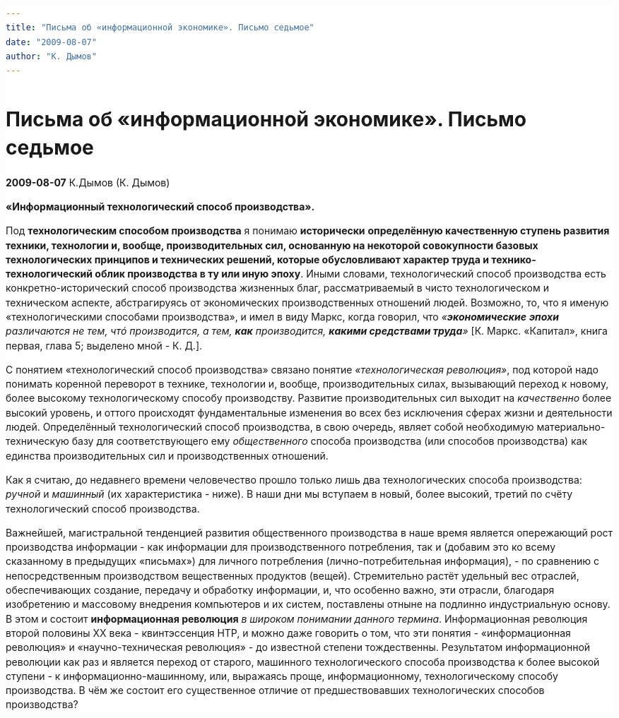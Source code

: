 ```yaml
---
title: "Письма об «информационной экономике». Письмо седьмое"
date: "2009-08-07"
author: "К. Дымов"
---
```


# Письма об «информационной экономике». Письмо седьмое

**2009-08-07** К.Дымов (К. Дымов)

**«Информационный технологический способ производства».**

Под **технологическим способом производства** я понимаю **исторически** **определённую качественную ступень развития техники, технологии и, вообще, производительных сил, основанную на некоторой совокупности базовых технологических принципов и технических решений, которые обусловливают характер труда и технико-технологический облик производства в ту или иную эпоху**. Иными словами, технологический способ производства есть конкретно-исторический способ производства жизненных благ, рассматриваемый в чисто технологическом и техническом аспекте, абстрагируясь от экономических производственных отношений людей. Возможно, то, что я именую «технологическими способами производства», и имел в виду Маркс, когда говорил, что *«**экономические** **эпохи** различаются не тем, чтó производится, а тем, **как** производится, **какими средствами труда**»* [К. Маркс. «Капитал», книга первая, глава 5; выделено мной - К. Д.].

С понятием «технологический способ производства» связано понятие *«технологическая революция»*, под которой надо понимать коренной переворот в технике, технологии и, вообще, производительных силах, вызывающий переход к новому, более высокому технологическому способу производству. Развитие производительных сил выходит на *качественно* более высокий уровень, и оттого происходят фундаментальные изменения во всех без исключения сферах жизни и деятельности людей. Определённый технологический способ производства, в свою очередь, являет собой необходимую материально-техническую базу для соответствующего ему *общественного* способа производства (или способов производства) как единства производительных сил и производственных отношений.

Как я считаю, до недавнего времени человечество прошло только лишь два технологических способа производства: *ручной* и *машинный* (их характеристика - ниже). В наши дни мы вступаем в новый, более высокий, третий по счёту технологический способ производства.

Важнейшей, магистральной тенденцией развития общественного производства в наше время является опережающий рост производства информации - как информации для производственного потребления, так и (добавим это ко всему сказанному в предыдущих «письмах») для личного потребления (лично-потребительная информация), - по сравнению с непосредственным производством вещественных продуктов (вещей). Стремительно растёт удельный вес отраслей, обеспечивающих создание, передачу и обработку информации, и, что особенно важно, эти отрасли, благодаря изобретению и массовому внедрения компьютеров и их систем, поставлены отныне на подлинно индустриальную основу. В этом и состоит **информационная революция** *в широком понимании данного термина*. Информационная революция второй половины XX века - квинтэссенция НТР, и можно даже говорить о том, что эти понятия - «информационная революция» и «научно-техническая революция» - до известной степени тождественны. Результатом информационной революции как раз и является переход от старого, машинного технологического способа производства к более высокой ступени - к информационно-машинному, или, выражаясь проще, информационному, технологическому способу производства. В чём же состоит его существенное отличие от предшествовавших технологических способов производства?
